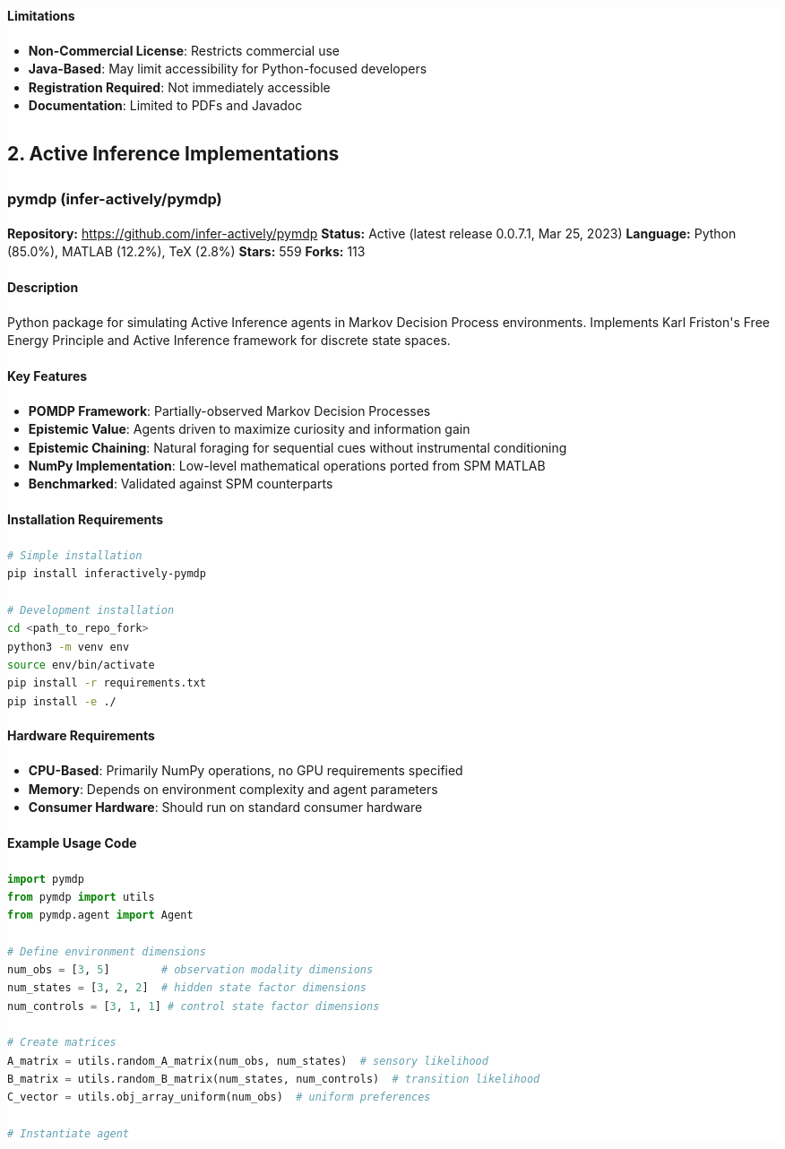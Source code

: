 #### Limitations
- **Non-Commercial License**: Restricts commercial use
- **Java-Based**: May limit accessibility for Python-focused developers
- **Registration Required**: Not immediately accessible
- **Documentation**: Limited to PDFs and Javadoc



## 2. Active Inference Implementations

### pymdp (infer-actively/pymdp)
**Repository:** https://github.com/infer-actively/pymdp
**Status:** Active (latest release 0.0.7.1, Mar 25, 2023)
**Language:** Python (85.0%), MATLAB (12.2%), TeX (2.8%)
**Stars:** 559
**Forks:** 113

#### Description
Python package for simulating Active Inference agents in Markov Decision Process environments. Implements Karl Friston's Free Energy Principle and Active Inference framework for discrete state spaces.

#### Key Features
- **POMDP Framework**: Partially-observed Markov Decision Processes
- **Epistemic Value**: Agents driven to maximize curiosity and information gain
- **Epistemic Chaining**: Natural foraging for sequential cues without instrumental conditioning
- **NumPy Implementation**: Low-level mathematical operations ported from SPM MATLAB
- **Benchmarked**: Validated against SPM counterparts

#### Installation Requirements
```bash
# Simple installation
pip install inferactively-pymdp

# Development installation
cd <path_to_repo_fork>
python3 -m venv env
source env/bin/activate
pip install -r requirements.txt
pip install -e ./
```

#### Hardware Requirements
- **CPU-Based**: Primarily NumPy operations, no GPU requirements specified
- **Memory**: Depends on environment complexity and agent parameters
- **Consumer Hardware**: Should run on standard consumer hardware

#### Example Usage Code
```python
import pymdp
from pymdp import utils
from pymdp.agent import Agent

# Define environment dimensions
num_obs = [3, 5]        # observation modality dimensions
num_states = [3, 2, 2]  # hidden state factor dimensions
num_controls = [3, 1, 1] # control state factor dimensions

# Create matrices
A_matrix = utils.random_A_matrix(num_obs, num_states)  # sensory likelihood
B_matrix = utils.random_B_matrix(num_states, num_controls)  # transition likelihood
C_vector = utils.obj_array_uniform(num_obs)  # uniform preferences

# Instantiate agent
```